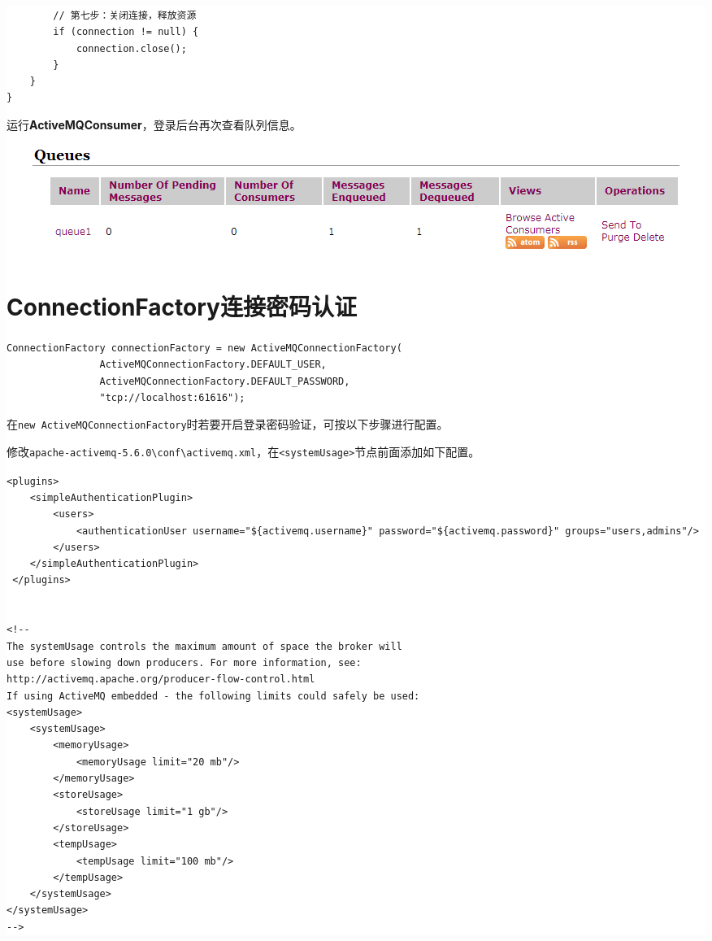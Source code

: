 			// 第七步：关闭连接，释放资源
			if (connection != null) {
				connection.close();
			}
		}
	}

运行**ActiveMQConsumer**，登录后台再次查看队列信息。  

<div align=center>

![消息队列图](./imgs/08.png "消息队列示意图")
<div align=left>

# ConnectionFactory连接密码认证

	ConnectionFactory connectionFactory = new ActiveMQConnectionFactory(
					ActiveMQConnectionFactory.DEFAULT_USER,
					ActiveMQConnectionFactory.DEFAULT_PASSWORD,
					"tcp://localhost:61616");

在`new ActiveMQConnectionFactory`时若要开启登录密码验证，可按以下步骤进行配置。 

修改`apache-activemq-5.6.0\conf\activemq.xml`，在`<systemUsage>`节点前面添加如下配置。

	<plugins>  
        <simpleAuthenticationPlugin>  
            <users>  
                <authenticationUser username="${activemq.username}" password="${activemq.password}" groups="users,admins"/>  
            </users>  
        </simpleAuthenticationPlugin>  
     </plugins>  


    <!--
    The systemUsage controls the maximum amount of space the broker will
    use before slowing down producers. For more information, see:
    http://activemq.apache.org/producer-flow-control.html
    If using ActiveMQ embedded - the following limits could safely be used:
    <systemUsage>
        <systemUsage>
            <memoryUsage>
                <memoryUsage limit="20 mb"/>
            </memoryUsage>
            <storeUsage>
                <storeUsage limit="1 gb"/>
            </storeUsage>
            <tempUsage>
                <tempUsage limit="100 mb"/>
            </tempUsage>
        </systemUsage>
    </systemUsage>
    -->
